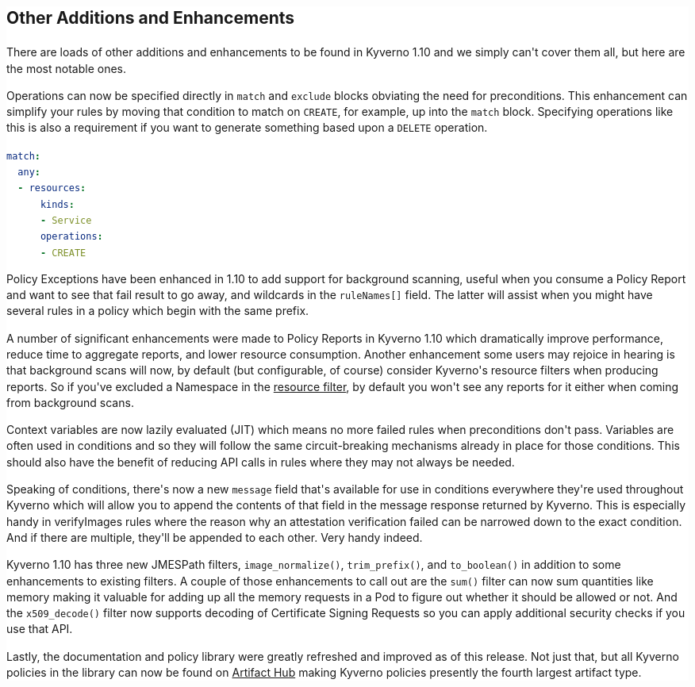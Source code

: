 ## Other Additions and Enhancements

There are loads of other additions and enhancements to be found in Kyverno 1.10 and we simply can't cover them all, but here are the most notable ones.

Operations can now be specified directly in `match` and `exclude` blocks obviating the need for preconditions. This enhancement can simplify your rules by moving that condition to match on `CREATE`, for example, up into the `match` block. Specifying operations like this is also a requirement if you want to generate something based upon a `DELETE` operation.

```yaml
match:
  any:
  - resources:
      kinds: 
      - Service
      operations:
      - CREATE
```

Policy Exceptions have been enhanced in 1.10 to add support for background scanning, useful when you consume a Policy Report and want to see that fail result to go away, and wildcards in the `ruleNames[]` field. The latter will assist when you might have several rules in a policy which begin with the same prefix.

A number of significant enhancements were made to Policy Reports in Kyverno 1.10 which dramatically improve performance, reduce time to aggregate reports, and lower resource consumption. Another enhancement some users may rejoice in hearing is that background scans will now, by default (but configurable, of course) consider Kyverno's resource filters when producing reports. So if you've excluded a Namespace in the [resource filter](../../../docs/installation/customization.md#resource-filters), by default you won't see any reports for it either when coming from background scans.

Context variables are now lazily evaluated (JIT) which means no more failed rules when preconditions don't pass. Variables are often used in conditions and so they will follow the same circuit-breaking mechanisms already in place for those conditions. This should also have the benefit of reducing API calls in rules where they may not always be needed.

Speaking of conditions, there's now a new `message` field that's available for use in conditions everywhere they're used throughout Kyverno which will allow you to append the contents of that field in the message response returned by Kyverno. This is especially handy in verifyImages rules where the reason why an attestation verification failed can be narrowed down to the exact condition. And if there are multiple, they'll be appended to each other. Very handy indeed.

Kyverno 1.10 has three new JMESPath filters, `image_normalize()`, `trim_prefix()`, and `to_boolean()` in addition to some enhancements to existing filters. A couple of those enhancements to call out are the `sum()` filter can now sum quantities like memory making it valuable for adding up all the memory requests in a Pod to figure out whether it should be allowed or not. And the `x509_decode()` filter now supports decoding of Certificate Signing Requests so you can apply additional security checks if you use that API.

Lastly, the documentation and policy library were greatly refreshed and improved as of this release. Not just that, but all Kyverno policies in the library can now be found on [Artifact Hub](https://artifacthub.io/packages/search?kind=15&sort=relevance&page=1) making Kyverno policies presently the fourth largest artifact type.
